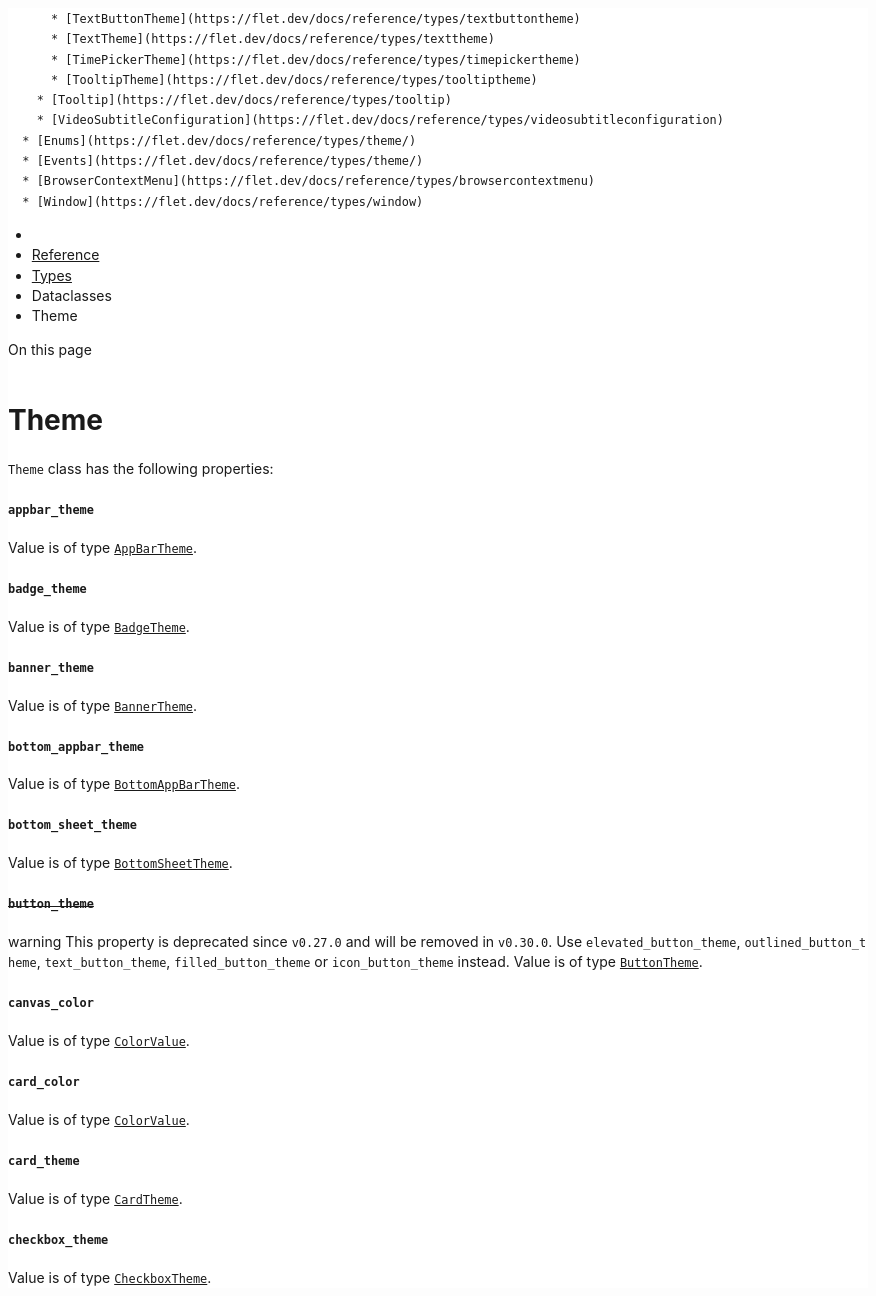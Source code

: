           * [TextButtonTheme](https://flet.dev/docs/reference/types/textbuttontheme)
          * [TextTheme](https://flet.dev/docs/reference/types/texttheme)
          * [TimePickerTheme](https://flet.dev/docs/reference/types/timepickertheme)
          * [TooltipTheme](https://flet.dev/docs/reference/types/tooltiptheme)
        * [Tooltip](https://flet.dev/docs/reference/types/tooltip)
        * [VideoSubtitleConfiguration](https://flet.dev/docs/reference/types/videosubtitleconfiguration)
      * [Enums](https://flet.dev/docs/reference/types/theme/)
      * [Events](https://flet.dev/docs/reference/types/theme/)
      * [BrowserContextMenu](https://flet.dev/docs/reference/types/browsercontextmenu)
      * [Window](https://flet.dev/docs/reference/types/window)


  * [](https://flet.dev/)
  * [Reference](https://flet.dev/docs/reference)
  * [Types](https://flet.dev/docs/types)
  * Dataclasses
  * Theme


On this page
# Theme
`Theme` class has the following properties:
#### `appbar_theme`[​](https://flet.dev/docs/reference/types/theme/#appbar_theme "Direct link to appbar_theme")
Value is of type [`AppBarTheme`](https://flet.dev/docs/reference/types/appbartheme).
#### `badge_theme`[​](https://flet.dev/docs/reference/types/theme/#badge_theme "Direct link to badge_theme")
Value is of type [`BadgeTheme`](https://flet.dev/docs/reference/types/badgetheme).
#### `banner_theme`[​](https://flet.dev/docs/reference/types/theme/#banner_theme "Direct link to banner_theme")
Value is of type [`BannerTheme`](https://flet.dev/docs/reference/types/bannertheme).
#### `bottom_appbar_theme`[​](https://flet.dev/docs/reference/types/theme/#bottom_appbar_theme "Direct link to bottom_appbar_theme")
Value is of type [`BottomAppBarTheme`](https://flet.dev/docs/reference/types/bottomappbartheme).
#### `bottom_sheet_theme`[​](https://flet.dev/docs/reference/types/theme/#bottom_sheet_theme "Direct link to bottom_sheet_theme")
Value is of type [`BottomSheetTheme`](https://flet.dev/docs/reference/types/bottomsheettheme).
#### ~~`button_theme`~~[​](https://flet.dev/docs/reference/types/theme/#button_theme "Direct link to button_theme")
warning
This property is deprecated since `v0.27.0` and will be removed in `v0.30.0`. Use `elevated_button_theme`, `outlined_button_theme`, `text_button_theme`, `filled_button_theme` or `icon_button_theme` instead.
Value is of type [`ButtonTheme`](https://flet.dev/docs/reference/types/buttontheme).
#### `canvas_color`[​](https://flet.dev/docs/reference/types/theme/#canvas_color "Direct link to canvas_color")
Value is of type [`ColorValue`](https://flet.dev/docs/reference/types/aliases#colorvalue).
#### `card_color`[​](https://flet.dev/docs/reference/types/theme/#card_color "Direct link to card_color")
Value is of type [`ColorValue`](https://flet.dev/docs/reference/types/aliases#colorvalue).
#### `card_theme`[​](https://flet.dev/docs/reference/types/theme/#card_theme "Direct link to card_theme")
Value is of type [`CardTheme`](https://flet.dev/docs/reference/types/cardtheme).
#### `checkbox_theme`[​](https://flet.dev/docs/reference/types/theme/#checkbox_theme "Direct link to checkbox_theme")
Value is of type [`CheckboxTheme`](https://flet.dev/docs/reference/types/checkboxtheme).